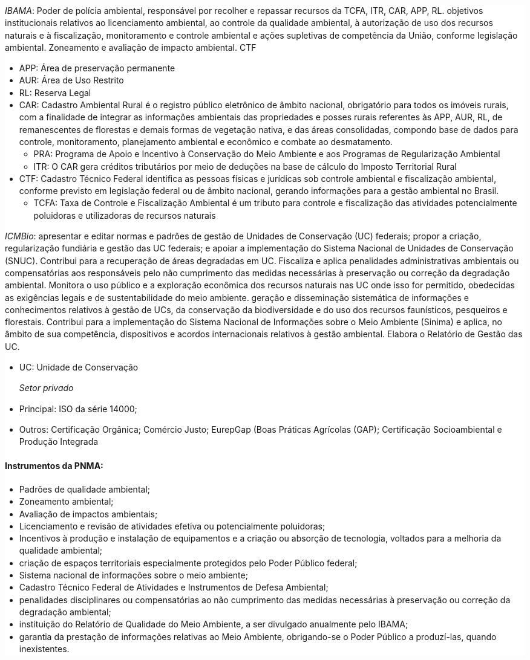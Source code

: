   

  _IBAMA_: Poder de polícia ambiental, responsável por recolher e repassar recursos da TCFA, ITR, CAR, APP, RL. objetivos institucionais relativos ao licenciamento ambiental, ao controle da qualidade ambiental, à autorização de uso dos recursos naturais e à fiscalização, monitoramento e controle ambiental e ações supletivas de competência da União, conforme legislação ambiental. Zoneamento e avaliação de impacto ambiental. CTF

  - APP: Área de preservação permanente
  - AUR: Área de Uso Restrito
  - RL: Reserva Legal
  - CAR: Cadastro Ambiental Rural é o registro público eletrônico de âmbito nacional, obrigatório para todos os imóveis rurais, com a finalidade de integrar as informações ambientais das propriedades e posses rurais referentes às APP, AUR, RL, de remanescentes de florestas e demais formas de vegetação nativa, e das áreas consolidadas, compondo base de dados para controle, monitoramento, planejamento ambiental e econômico e combate ao desmatamento.
    - PRA: Programa de Apoio e Incentivo à Conservação do Meio Ambiente e aos Programas de Regularização Ambiental 
    - ITR: O CAR gera créditos tributários por meio de deduções na base  de cálculo do Imposto Territorial Rural
  - CTF: Cadastro Técnico Federal  identifica as pessoas físicas e jurídicas sob controle ambiental e fiscalização ambiental, conforme previsto em legislação federal ou de âmbito nacional, gerando informações para a gestão ambiental no Brasil.
    - TCFA: Taxa de Controle e Fiscalização Ambiental é um tributo para controle e fiscalização das atividades potencialmente poluidoras e utilizadoras de recursos naturais

  
  _ICMBio_:  apresentar e editar normas e padrões de gestão de Unidades de Conservação (UC) federais; propor a criação, regularização fundiária e gestão das UC federais; e apoiar a implementação do Sistema Nacional de Unidades de Conservação (SNUC).  Contribui para a recuperação de áreas degradadas em UC. Fiscaliza e aplica penalidades administrativas ambientais ou compensatórias aos responsáveis pelo não cumprimento das medidas necessárias à preservação ou correção da degradação ambiental. Monitora o uso público e a exploração econômica dos recursos naturais nas UC onde isso for permitido, obedecidas as exigências legais e de sustentabilidade do meio ambiente. geração e disseminação sistemática de informações e conhecimentos relativos à gestão de UCs, da conservação da biodiversidade e do uso dos recursos faunísticos, pesqueiros e florestais.  Contribui para a implementação do Sistema Nacional de Informações sobre o Meio Ambiente (Sinima) e aplica, no âmbito de sua competência, dispositivos e acordos internacionais relativos à gestão ambiental. Elabora o Relatório de Gestão das UC.

  - UC: Unidade de Conservação

    _Setor privado_

  - Principal: ISO da  série 14000;
  - Outros: Certificação Orgânica; Comércio Justo;  EurepGap (Boas Práticas Agrícolas (GAP); Certificação Socioambiental e Produção Integrada
 
  #### Instrumentos da PNMA:

  - Padrões de qualidade ambiental;
  - Zoneamento ambiental;
  - Avaliação de impactos ambientais;
  - Licenciamento e revisão de atividades efetiva ou potencialmente poluidoras;
  - Incentivos à produção e instalação de equipamentos e a criação ou absorção de tecnologia, voltados para a melhoria da qualidade ambiental;
  - criação de espaços territoriais especialmente protegidos pelo Poder Público federal;
  - Sistema nacional de informações sobre o meio ambiente;
  - Cadastro Técnico Federal de Atividades e Instrumentos de Defesa Ambiental;
  - penalidades disciplinares ou compensatórias ao não cumprimento das medidas necessárias à preservação ou correção da degradação ambiental;
  - instituição do Relatório de Qualidade do Meio Ambiente, a ser divulgado anualmente pelo IBAMA;
  - garantia da prestação de informações relativas ao Meio Ambiente, obrigando-se o Poder Público a produzí-las, quando inexistentes.
